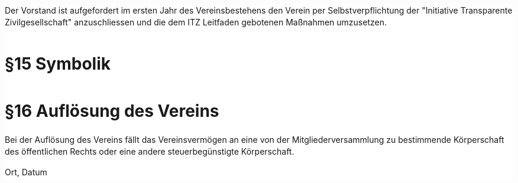 Der Vorstand ist aufgefordert im ersten Jahr des Vereinsbestehens den Verein per Selbstverpflichtung der "Initiative Transparente Zivilgesellschaft" anzuschliessen und die dem ITZ Leitfaden gebotenen Maßnahmen umzusetzen.  

# §15 Symbolik

# §16 Auflösung des Vereins
Bei der Auflösung des Vereins fällt das Vereinsvermögen an eine von der Mitgliederversammlung zu bestimmende Körperschaft des öffentlichen Rechts oder eine andere steuerbegünstigte Körperschaft.

Ort, Datum
